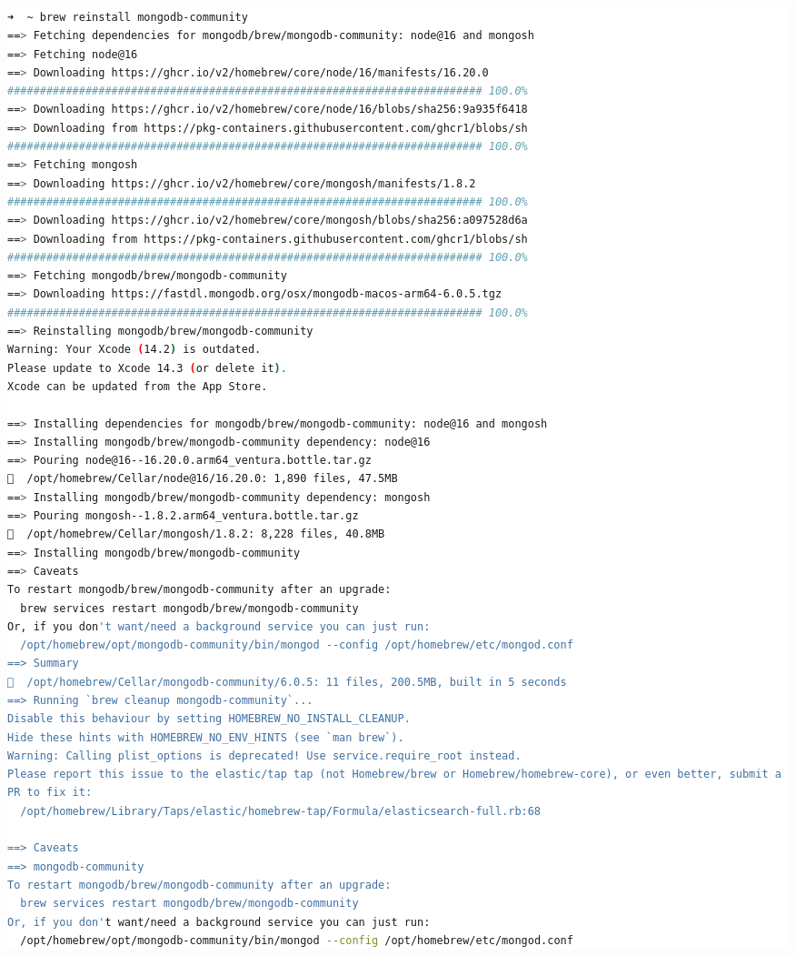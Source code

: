 ```bash
➜  ~ brew reinstall mongodb-community
==> Fetching dependencies for mongodb/brew/mongodb-community: node@16 and mongosh
==> Fetching node@16
==> Downloading https://ghcr.io/v2/homebrew/core/node/16/manifests/16.20.0
######################################################################### 100.0%
==> Downloading https://ghcr.io/v2/homebrew/core/node/16/blobs/sha256:9a935f6418
==> Downloading from https://pkg-containers.githubusercontent.com/ghcr1/blobs/sh
######################################################################### 100.0%
==> Fetching mongosh
==> Downloading https://ghcr.io/v2/homebrew/core/mongosh/manifests/1.8.2
######################################################################### 100.0%
==> Downloading https://ghcr.io/v2/homebrew/core/mongosh/blobs/sha256:a097528d6a
==> Downloading from https://pkg-containers.githubusercontent.com/ghcr1/blobs/sh
######################################################################### 100.0%
==> Fetching mongodb/brew/mongodb-community
==> Downloading https://fastdl.mongodb.org/osx/mongodb-macos-arm64-6.0.5.tgz
######################################################################### 100.0%
==> Reinstalling mongodb/brew/mongodb-community 
Warning: Your Xcode (14.2) is outdated.
Please update to Xcode 14.3 (or delete it).
Xcode can be updated from the App Store.

==> Installing dependencies for mongodb/brew/mongodb-community: node@16 and mongosh
==> Installing mongodb/brew/mongodb-community dependency: node@16
==> Pouring node@16--16.20.0.arm64_ventura.bottle.tar.gz
🍺  /opt/homebrew/Cellar/node@16/16.20.0: 1,890 files, 47.5MB
==> Installing mongodb/brew/mongodb-community dependency: mongosh
==> Pouring mongosh--1.8.2.arm64_ventura.bottle.tar.gz
🍺  /opt/homebrew/Cellar/mongosh/1.8.2: 8,228 files, 40.8MB
==> Installing mongodb/brew/mongodb-community
==> Caveats
To restart mongodb/brew/mongodb-community after an upgrade:
  brew services restart mongodb/brew/mongodb-community
Or, if you don't want/need a background service you can just run:
  /opt/homebrew/opt/mongodb-community/bin/mongod --config /opt/homebrew/etc/mongod.conf
==> Summary
🍺  /opt/homebrew/Cellar/mongodb-community/6.0.5: 11 files, 200.5MB, built in 5 seconds
==> Running `brew cleanup mongodb-community`...
Disable this behaviour by setting HOMEBREW_NO_INSTALL_CLEANUP.
Hide these hints with HOMEBREW_NO_ENV_HINTS (see `man brew`).
Warning: Calling plist_options is deprecated! Use service.require_root instead.
Please report this issue to the elastic/tap tap (not Homebrew/brew or Homebrew/homebrew-core), or even better, submit a PR to fix it:
  /opt/homebrew/Library/Taps/elastic/homebrew-tap/Formula/elasticsearch-full.rb:68

==> Caveats
==> mongodb-community
To restart mongodb/brew/mongodb-community after an upgrade:
  brew services restart mongodb/brew/mongodb-community
Or, if you don't want/need a background service you can just run:
  /opt/homebrew/opt/mongodb-community/bin/mongod --config /opt/homebrew/etc/mongod.conf
```
